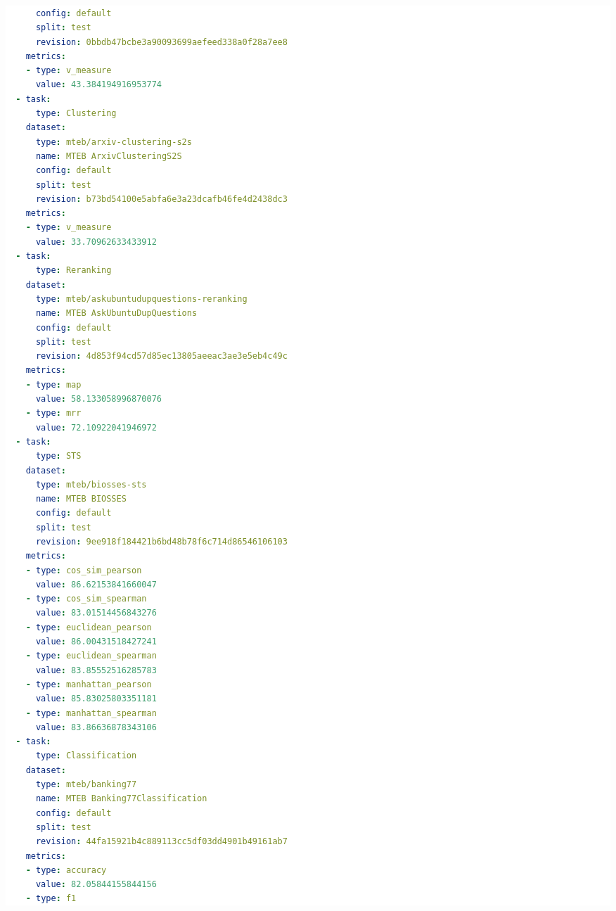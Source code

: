 ```yaml
      config: default
      split: test
      revision: 0bbdb47bcbe3a90093699aefeed338a0f28a7ee8
    metrics:
    - type: v_measure
      value: 43.384194916953774
  - task:
      type: Clustering
    dataset:
      type: mteb/arxiv-clustering-s2s
      name: MTEB ArxivClusteringS2S
      config: default
      split: test
      revision: b73bd54100e5abfa6e3a23dcafb46fe4d2438dc3
    metrics:
    - type: v_measure
      value: 33.70962633433912
  - task:
      type: Reranking
    dataset:
      type: mteb/askubuntudupquestions-reranking
      name: MTEB AskUbuntuDupQuestions
      config: default
      split: test
      revision: 4d853f94cd57d85ec13805aeeac3ae3e5eb4c49c
    metrics:
    - type: map
      value: 58.133058996870076
    - type: mrr
      value: 72.10922041946972
  - task:
      type: STS
    dataset:
      type: mteb/biosses-sts
      name: MTEB BIOSSES
      config: default
      split: test
      revision: 9ee918f184421b6bd48b78f6c714d86546106103
    metrics:
    - type: cos_sim_pearson
      value: 86.62153841660047
    - type: cos_sim_spearman
      value: 83.01514456843276
    - type: euclidean_pearson
      value: 86.00431518427241
    - type: euclidean_spearman
      value: 83.85552516285783
    - type: manhattan_pearson
      value: 85.83025803351181
    - type: manhattan_spearman
      value: 83.86636878343106
  - task:
      type: Classification
    dataset:
      type: mteb/banking77
      name: MTEB Banking77Classification
      config: default
      split: test
      revision: 44fa15921b4c889113cc5df03dd4901b49161ab7
    metrics:
    - type: accuracy
      value: 82.05844155844156
    - type: f1
```